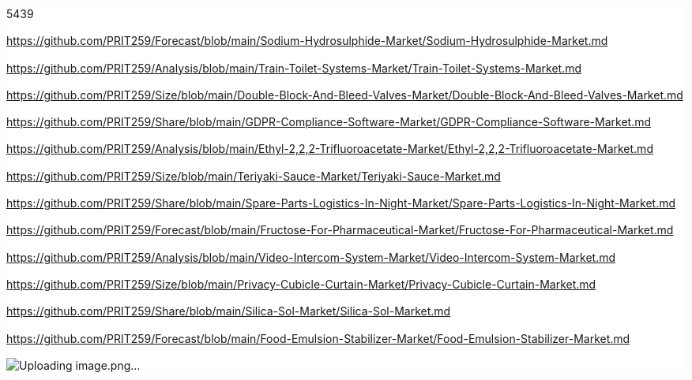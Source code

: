 5439</p><p><a href="https://github.com/PRIT259/Forecast/blob/main/Sodium-Hydrosulphide-Market/Sodium-Hydrosulphide-Market.md">https://github.com/PRIT259/Forecast/blob/main/Sodium-Hydrosulphide-Market/Sodium-Hydrosulphide-Market.md</a></p><p><a href="https://github.com/PRIT259/Analysis/blob/main/Train-Toilet-Systems-Market/Train-Toilet-Systems-Market.md">https://github.com/PRIT259/Analysis/blob/main/Train-Toilet-Systems-Market/Train-Toilet-Systems-Market.md</a></p><p><a href="https://github.com/PRIT259/Size/blob/main/Double-Block-And-Bleed-Valves-Market/Double-Block-And-Bleed-Valves-Market.md">https://github.com/PRIT259/Size/blob/main/Double-Block-And-Bleed-Valves-Market/Double-Block-And-Bleed-Valves-Market.md</a></p><p><a href="https://github.com/PRIT259/Share/blob/main/GDPR-Compliance-Software-Market/GDPR-Compliance-Software-Market.md">https://github.com/PRIT259/Share/blob/main/GDPR-Compliance-Software-Market/GDPR-Compliance-Software-Market.md</a></p><p><a href="https://github.com/PRIT259/Analysis/blob/main/Ethyl-2,2,2-Trifluoroacetate-Market/Ethyl-2,2,2-Trifluoroacetate-Market.md">https://github.com/PRIT259/Analysis/blob/main/Ethyl-2,2,2-Trifluoroacetate-Market/Ethyl-2,2,2-Trifluoroacetate-Market.md</a></p><p><a href="https://github.com/PRIT259/Size/blob/main/Teriyaki-Sauce-Market/Teriyaki-Sauce-Market.md">https://github.com/PRIT259/Size/blob/main/Teriyaki-Sauce-Market/Teriyaki-Sauce-Market.md</a></p><p><a href="https://github.com/PRIT259/Share/blob/main/Spare-Parts-Logistics-In-Night-Market/Spare-Parts-Logistics-In-Night-Market.md">https://github.com/PRIT259/Share/blob/main/Spare-Parts-Logistics-In-Night-Market/Spare-Parts-Logistics-In-Night-Market.md</a></p><p><a href="https://github.com/PRIT259/Forecast/blob/main/Fructose-For-Pharmaceutical-Market/Fructose-For-Pharmaceutical-Market.md">https://github.com/PRIT259/Forecast/blob/main/Fructose-For-Pharmaceutical-Market/Fructose-For-Pharmaceutical-Market.md</a></p><p><a href="https://github.com/PRIT259/Analysis/blob/main/Video-Intercom-System-Market/Video-Intercom-System-Market.md">https://github.com/PRIT259/Analysis/blob/main/Video-Intercom-System-Market/Video-Intercom-System-Market.md</a></p><p><a href="https://github.com/PRIT259/Size/blob/main/Privacy-Cubicle-Curtain-Market/Privacy-Cubicle-Curtain-Market.md">https://github.com/PRIT259/Size/blob/main/Privacy-Cubicle-Curtain-Market/Privacy-Cubicle-Curtain-Market.md</a></p><p><a href="https://github.com/PRIT259/Share/blob/main/Silica-Sol-Market/Silica-Sol-Market.md">https://github.com/PRIT259/Share/blob/main/Silica-Sol-Market/Silica-Sol-Market.md</a></p><p><a href="https://github.com/PRIT259/Forecast/blob/main/Food-Emulsion-Stabilizer-Market/Food-Emulsion-Stabilizer-Market.md">https://github.com/PRIT259/Forecast/blob/main/Food-Emulsion-Stabilizer-Market/Food-Emulsion-Stabilizer-Market.md</a></p>
![Uploading image.png…]()
